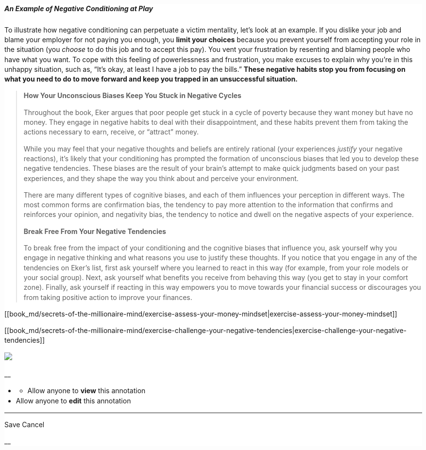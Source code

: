 ##### An Example of Negative Conditioning at Play

To illustrate how negative conditioning can perpetuate a victim mentality, let’s look at an example. If you dislike your job and blame your employer for not paying you enough, you **limit your choices** because you prevent yourself from accepting your role in the situation (you _choose_ to do this job and to accept this pay). You vent your frustration by resenting and blaming people who have what you want. To cope with this feeling of powerlessness and frustration, you make excuses to explain why you’re in this unhappy situation, such as, “It’s okay, at least I have a job to pay the bills.” **These negative habits stop you from focusing on what you need to do to move forward and keep you trapped in an unsuccessful situation.**

> **How Your Unconscious Biases Keep You Stuck in Negative Cycles**
> 
> Throughout the book, Eker argues that poor people get stuck in a cycle of poverty because they want money but have no money. They engage in negative habits to deal with their disappointment, and these habits prevent them from taking the actions necessary to earn, receive, or “attract” money.
> 
> While you may feel that your negative thoughts and beliefs are entirely rational (your experiences _justify_ your negative reactions), it’s likely that your conditioning has prompted the formation of unconscious biases that led you to develop these negative tendencies. These biases are the result of your brain’s attempt to make quick judgments based on your past experiences, and they shape the way you think about and perceive your environment.
> 
> There are many different types of cognitive biases, and each of them influences your perception in different ways. The most common forms are confirmation bias, the tendency to pay more attention to the information that confirms and reinforces your opinion, and negativity bias, the tendency to notice and dwell on the negative aspects of your experience.
> 
> **Break Free From Your Negative Tendencies**
> 
> To break free from the impact of your conditioning and the cognitive biases that influence you, ask yourself why you engage in negative thinking and what reasons you use to justify these thoughts. If you notice that you engage in any of the tendencies on Eker’s list, first ask yourself where you learned to react in this way (for example, from your role models or your social group). Next, ask yourself what benefits you receive from behaving this way (you get to stay in your comfort zone). Finally, ask yourself if reacting in this way empowers you to move towards your financial success or discourages you from taking positive action to improve your finances.

[[book_md/secrets-of-the-millionaire-mind/exercise-assess-your-money-mindset|exercise-assess-your-money-mindset]]

[[book_md/secrets-of-the-millionaire-mind/exercise-challenge-your-negative-tendencies|exercise-challenge-your-negative-tendencies]]

![](https://bat.bing.com/action/0?ti=56018282&Ver=2&mid=8a389985-b7de-47f3-9395-a48345b83fdc&sid=f30c5e70639211ee87d33f0876d93783&vid=f30c9700639211eeb3a75d830392c94f&vids=0&msclkid=N&pi=0&lg=en-US&sw=800&sh=600&sc=24&nwd=1&tl=Shortform%20%7C%20Book&p=https%3A%2F%2Fwww.shortform.com%2Fapp%2Fbook%2Fsecrets-of-the-millionaire-mind%2Fpart-2&r=&lt=351&evt=pageLoad&sv=1&rn=826306)

__

  *   * Allow anyone to **view** this annotation
  * Allow anyone to **edit** this annotation



* * *

Save Cancel

__



